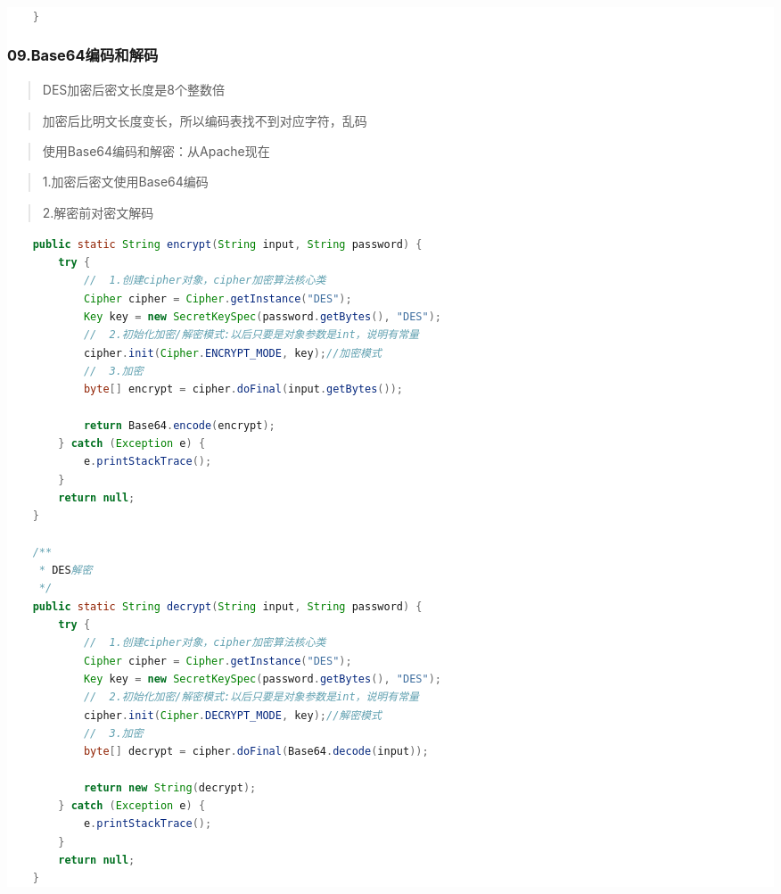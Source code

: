 ```java
	}
```

### 09.Base64编码和解码

> DES加密后密文长度是8个整数倍

> 加密后比明文长度变长，所以编码表找不到对应字符，乱码

> 使用Base64编码和解密：从Apache现在

> 1.加密后密文使用Base64编码

> 2.解密前对密文解码


```java
	public static String encrypt(String input, String password) {
		try {
			//  1.创建cipher对象，cipher加密算法核心类
			Cipher cipher = Cipher.getInstance("DES");
			Key key = new SecretKeySpec(password.getBytes(), "DES");
			//  2.初始化加密/解密模式:以后只要是对象参数是int，说明有常量
			cipher.init(Cipher.ENCRYPT_MODE, key);//加密模式
			//  3.加密
			byte[] encrypt = cipher.doFinal(input.getBytes());
			
			return Base64.encode(encrypt);
		} catch (Exception e) {
			e.printStackTrace();
		}
		return null;
	}
	
	/**
	 * DES解密
	 */
	public static String decrypt(String input, String password) {
		try {
			//  1.创建cipher对象，cipher加密算法核心类
			Cipher cipher = Cipher.getInstance("DES");
			Key key = new SecretKeySpec(password.getBytes(), "DES");
			//  2.初始化加密/解密模式:以后只要是对象参数是int，说明有常量
			cipher.init(Cipher.DECRYPT_MODE, key);//解密模式
			//  3.加密
			byte[] decrypt = cipher.doFinal(Base64.decode(input));
			
			return new String(decrypt);
		} catch (Exception e) {
			e.printStackTrace();
		}
		return null;
	}

```

